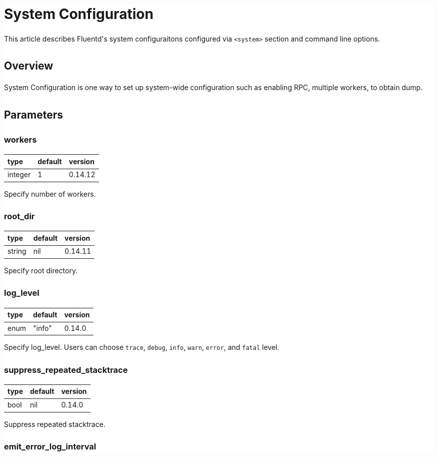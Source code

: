 # System Configuration

This article describes Fluentd's system configuraitons configured via
`<system>` section and command line options.


## Overview

System Configuration is one way to set up system-wide configuration such
as enabling RPC, multiple workers, to obtain dump.


## Parameters


### workers

| type    | default | version |
|:--------|:--------|:--------|
| integer | 1       | 0.14.12 |

Specify number of workers.


### root\_dir

| type   | default | version |
|:-------|:--------|:--------|
| string | nil     | 0.14.11 |

Specify root directory.


### log\_level

| type | default | version |
|:-----|:--------|:--------|
| enum | "info"  | 0.14.0  |

Specify log\_level. Users can choose `trace`, `debug`, `info`, `warn`,
`error`, and `fatal` level.


### suppress\_repeated\_stacktrace

| type | default | version |
|:-----|:--------|:--------|
| bool | nil     | 0.14.0  |

Suppress repeated stacktrace.


### emit\_error\_log\_interval
